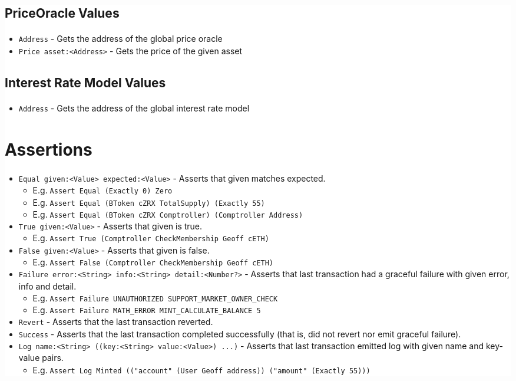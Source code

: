 ## PriceOracle Values

* `Address` - Gets the address of the global price oracle
* `Price asset:<Address>` - Gets the price of the given asset

## Interest Rate Model Values

* `Address` - Gets the address of the global interest rate model

# Assertions

* `Equal given:<Value> expected:<Value>` - Asserts that given matches expected.
  * E.g. `Assert Equal (Exactly 0) Zero`
  * E.g. `Assert Equal (BToken cZRX TotalSupply) (Exactly 55)`
  * E.g. `Assert Equal (BToken cZRX Comptroller) (Comptroller Address)`
* `True given:<Value>` - Asserts that given is true.
  * E.g. `Assert True (Comptroller CheckMembership Geoff cETH)`
* `False given:<Value>` - Asserts that given is false.
  * E.g. `Assert False (Comptroller CheckMembership Geoff cETH)`
* `Failure error:<String> info:<String> detail:<Number?>` - Asserts that last transaction had a graceful failure with given error, info and detail.
  * E.g. `Assert Failure UNAUTHORIZED SUPPORT_MARKET_OWNER_CHECK`
  * E.g. `Assert Failure MATH_ERROR MINT_CALCULATE_BALANCE 5`
* `Revert` - Asserts that the last transaction reverted.
* `Success` - Asserts that the last transaction completed successfully (that is, did not revert nor emit graceful failure).
* `Log name:<String> ((key:<String> value:<Value>) ...)` - Asserts that last transaction emitted log with given name and key-value pairs.
  * E.g. `Assert Log Minted (("account" (User Geoff address)) ("amount" (Exactly 55)))`
